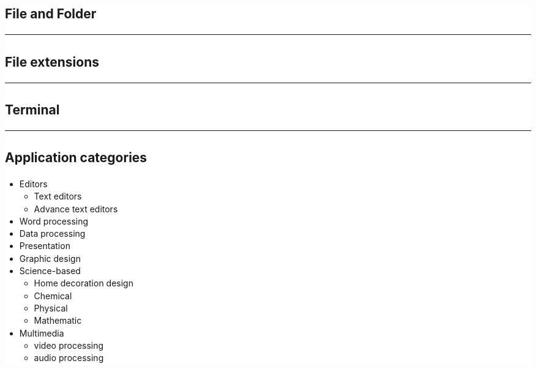 ## File and Folder

---

## File extensions

---

## Terminal

---

## Application categories

- Editors
  - Text editors
  - Advance text editors
- Word processing
- Data processing
- Presentation
- Graphic design
- Science-based
  - Home decoration design
  - Chemical
  - Physical
  - Mathematic
- Multimedia
  - video processing
  - audio processing
